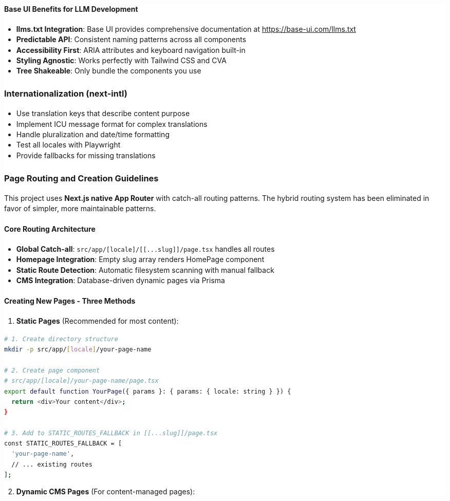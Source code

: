 #### Base UI Benefits for LLM Development

- **llms.txt Integration**: Base UI provides comprehensive documentation at
  https://base-ui.com/llms.txt
- **Predictable API**: Consistent naming patterns across all components
- **Accessibility First**: ARIA attributes and keyboard navigation built-in
- **Styling Agnostic**: Works perfectly with Tailwind CSS and CVA
- **Tree Shakeable**: Only bundle the components you use

### Internationalization (next-intl)

- Use translation keys that describe content purpose
- Implement ICU message format for complex translations
- Handle pluralization and date/time formatting
- Test all locales with Playwright
- Provide fallbacks for missing translations

### Page Routing and Creation Guidelines

This project uses **Next.js native App Router** with catch-all routing patterns.
The hybrid routing system has been eliminated in favor of simpler, more
maintainable patterns.

#### Core Routing Architecture

- **Global Catch-all**: `src/app/[locale]/[[...slug]]/page.tsx` handles all
  routes
- **Homepage Integration**: Empty slug array renders HomePage component
- **Static Route Detection**: Automatic filesystem scanning with manual fallback
- **CMS Integration**: Database-driven dynamic pages via Prisma

#### Creating New Pages - Three Methods

1. **Static Pages** (Recommended for most content):

```bash
# 1. Create directory structure
mkdir -p src/app/[locale]/your-page-name

# 2. Create page component
# src/app/[locale]/your-page-name/page.tsx
export default function YourPage({ params }: { params: { locale: string } }) {
  return <div>Your content</div>;
}

# 3. Add to STATIC_ROUTES_FALLBACK in [[...slug]]/page.tsx
const STATIC_ROUTES_FALLBACK = [
  'your-page-name',
  // ... existing routes
];
```

2. **Dynamic CMS Pages** (For content-managed pages):
